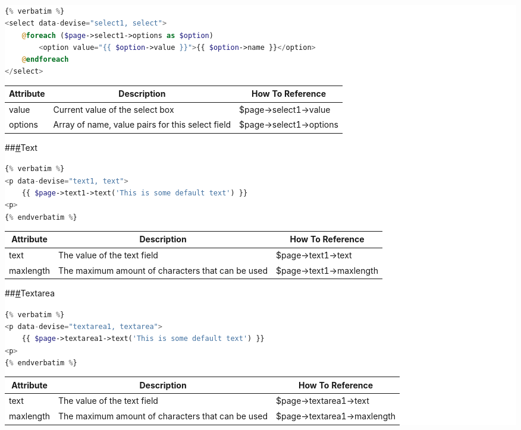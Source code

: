```php
{% verbatim %}
<select data-devise="select1, select">
    @foreach ($page->select1->options as $option)
        <option value="{{ $option->value }}">{{ $option->name }}</option>
    @endforeach
</select>
```

| Attribute | Description                                       | How To Reference        |
|-----------|---------------------------------------------------|-------------------------|
| value     | Current value of the select box                   | $page->select1->value   |
| options   | Array of name, value pairs for this select field  | $page->select1->options |






##<a name="text" class="ia"></a>[#](#text)Text

```php
{% verbatim %}
<p data-devise="text1, text">
    {{ $page->text1->text('This is some default text') }}
<p>
{% endverbatim %}
```

| Attribute | Description                                       | How To Reference        |
|-----------|---------------------------------------------------|-------------------------|
| text      | The value of the text field                       | $page->text1->text      |
| maxlength | The maximum amount of characters that can be used | $page->text1->maxlength |







##<a name="textarea" class="ia"></a>[#](#textarea)Textarea

```php
{% verbatim %}
<p data-devise="textarea1, textarea">
    {{ $page->textarea1->text('This is some default text') }}
<p>
{% endverbatim %}
```

| Attribute | Description                                       | How To Reference            |
|-----------|---------------------------------------------------|-----------------------------|
| text      | The value of the text field                       | $page->textarea1->text      |
| maxlength | The maximum amount of characters that can be used | $page->textarea1->maxlength |



